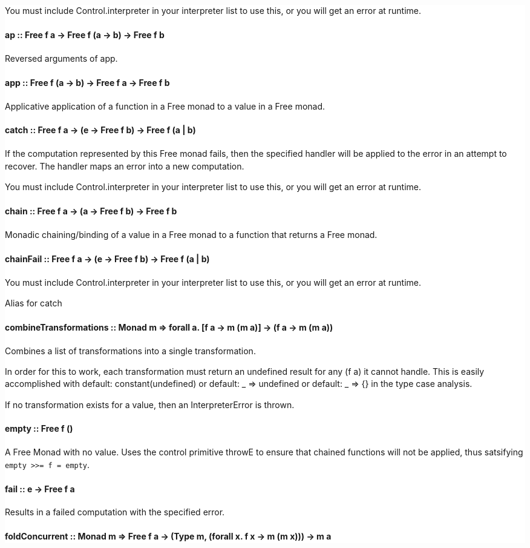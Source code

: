 You must include Control.interpreter in your interpreter
list to use this, or you will get an error at runtime.
#### ap :: Free f a &#8594; Free f (a &#8594; b) &#8594; Free f b

Reversed arguments of app.
#### app :: Free f (a &#8594; b) &#8594; Free f a &#8594; Free f b

Applicative application of a function in a
Free monad to a value in a Free monad.
#### catch :: Free f a &#8594; (e &#8594; Free f b) &#8594; Free f (a | b)

If the computation represented by this Free monad fails,
then the specified handler will be applied to the error
in an attempt to recover. The handler maps an error into
a new computation.

You must include Control.interpreter in your interpreter
list to use this, or you will get an error at runtime.
#### chain :: Free f a &#8594; (a &#8594; Free f b) &#8594; Free f b

Monadic chaining/binding of a value in a Free
monad to a function that returns a Free monad.
#### chainFail :: Free f a &#8594; (e &#8594; Free f b) &#8594; Free f (a | b)

You must include Control.interpreter in your interpreter
list to use this, or you will get an error at runtime.

Alias for catch
#### combineTransformations :: Monad m &#8658; forall a. [f a &#8594; m (m a)] &#8594; (f a &#8594; m (m a))

Combines a list of transformations into a single transformation.

In order for this to work, each transformation must return an undefined
result for any (f a) it cannot handle. This is easily accomplished with
default: constant(undefined) or default: _ => undefined or default: _ => {}
in the type case analysis.

If no transformation exists for a value, then an InterpreterError is thrown.
#### empty :: Free f ()

A Free Monad with no value. Uses the control
primitive throwE to ensure that chained functions
will not be applied, thus satsifying <code>empty >>= f = empty</code>.
#### fail :: e &#8594; Free f a

Results in a failed computation
with the specified error.
#### foldConcurrent :: Monad m &#8658; Free f a &#8594; (Type m, (forall x. f x &#8594; m (m x))) &#8594; m a
